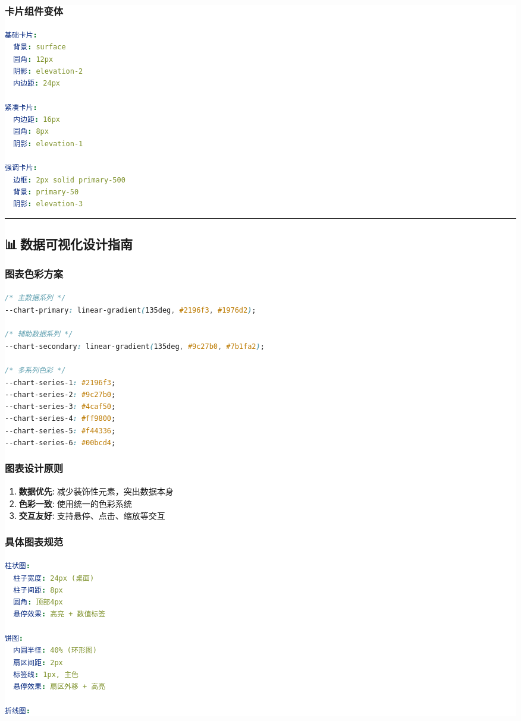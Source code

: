 ### 卡片组件变体

```yaml
基础卡片:
  背景: surface
  圆角: 12px
  阴影: elevation-2
  内边距: 24px

紧凑卡片:
  内边距: 16px
  圆角: 8px
  阴影: elevation-1

强调卡片:
  边框: 2px solid primary-500
  背景: primary-50
  阴影: elevation-3
```

---

## 📊 数据可视化设计指南

### 图表色彩方案

```css
/* 主数据系列 */
--chart-primary: linear-gradient(135deg, #2196f3, #1976d2);

/* 辅助数据系列 */
--chart-secondary: linear-gradient(135deg, #9c27b0, #7b1fa2);

/* 多系列色彩 */
--chart-series-1: #2196f3;
--chart-series-2: #9c27b0;
--chart-series-3: #4caf50;
--chart-series-4: #ff9800;
--chart-series-5: #f44336;
--chart-series-6: #00bcd4;
```

### 图表设计原则

1. **数据优先**: 减少装饰性元素，突出数据本身
2. **色彩一致**: 使用统一的色彩系统
3. **交互友好**: 支持悬停、点击、缩放等交互

### 具体图表规范

```yaml
柱状图:
  柱子宽度: 24px (桌面)
  柱子间距: 8px
  圆角: 顶部4px
  悬停效果: 高亮 + 数值标签

饼图:
  内圆半径: 40% (环形图)
  扇区间距: 2px
  标签线: 1px, 主色
  悬停效果: 扇区外移 + 高亮

折线图:
```